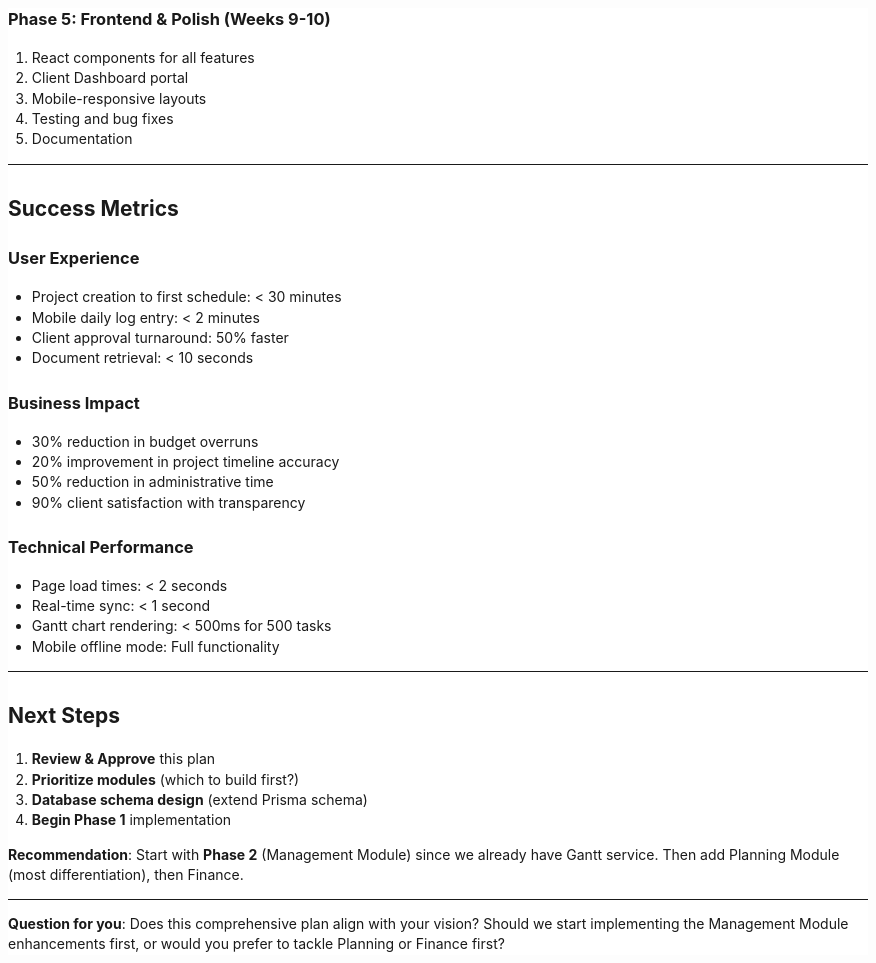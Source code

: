 ### Phase 5: Frontend & Polish (Weeks 9-10)
1. React components for all features
2. Client Dashboard portal
3. Mobile-responsive layouts
4. Testing and bug fixes
5. Documentation

---

## Success Metrics

### User Experience
- Project creation to first schedule: < 30 minutes
- Mobile daily log entry: < 2 minutes
- Client approval turnaround: 50% faster
- Document retrieval: < 10 seconds

### Business Impact
- 30% reduction in budget overruns
- 20% improvement in project timeline accuracy
- 50% reduction in administrative time
- 90% client satisfaction with transparency

### Technical Performance
- Page load times: < 2 seconds
- Real-time sync: < 1 second
- Gantt chart rendering: < 500ms for 500 tasks
- Mobile offline mode: Full functionality

---

## Next Steps

1. **Review & Approve** this plan
2. **Prioritize modules** (which to build first?)
3. **Database schema design** (extend Prisma schema)
4. **Begin Phase 1** implementation

**Recommendation**: Start with **Phase 2** (Management Module) since we already have Gantt service. Then add Planning Module (most differentiation), then Finance.

---

**Question for you**: Does this comprehensive plan align with your vision? Should we start implementing the Management Module enhancements first, or would you prefer to tackle Planning or Finance first?
